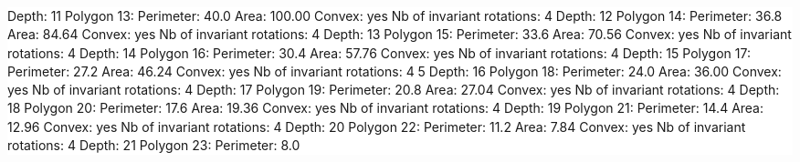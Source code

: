 Depth: 11
Polygon 13:
Perimeter: 40.0
Area: 100.00
Convex: yes
Nb of invariant rotations: 4
Depth: 12
Polygon 14:
Perimeter: 36.8
Area: 84.64
Convex: yes
Nb of invariant rotations: 4
Depth: 13
Polygon 15:
Perimeter: 33.6
Area: 70.56
Convex: yes
Nb of invariant rotations: 4
Depth: 14
Polygon 16:
Perimeter: 30.4
Area: 57.76
Convex: yes
Nb of invariant rotations: 4
Depth: 15
Polygon 17:
Perimeter: 27.2
Area: 46.24
Convex: yes
Nb of invariant rotations: 4
5
Depth: 16
Polygon 18:
Perimeter: 24.0
Area: 36.00
Convex: yes
Nb of invariant rotations: 4
Depth: 17
Polygon 19:
Perimeter: 20.8
Area: 27.04
Convex: yes
Nb of invariant rotations: 4
Depth: 18
Polygon 20:
Perimeter: 17.6
Area: 19.36
Convex: yes
Nb of invariant rotations: 4
Depth: 19
Polygon 21:
Perimeter: 14.4
Area: 12.96
Convex: yes
Nb of invariant rotations: 4
Depth: 20
Polygon 22:
Perimeter: 11.2
Area: 7.84
Convex: yes
Nb of invariant rotations: 4
Depth: 21
Polygon 23:
Perimeter: 8.0